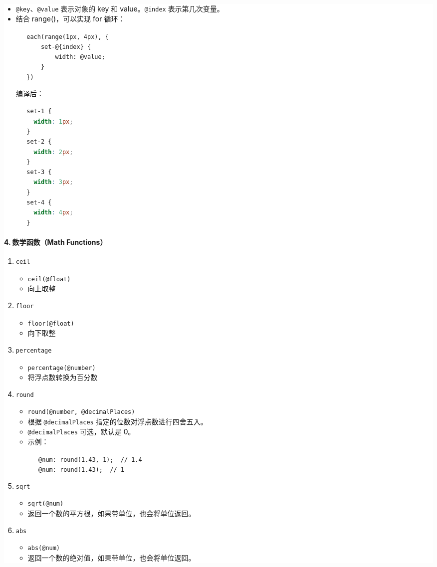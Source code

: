    - `@key`、`@value` 表示对象的 key 和 value。`@index` 表示第几次变量。
   - 结合 range()，可以实现 for 循环：
     ```less
        each(range(1px, 4px), {
            set-@{index} {
                width: @value;
            }
        })
     ```
      编译后：
      ```css
         set-1 {
           width: 1px;
         }
         set-2 {
           width: 2px;
         }
         set-3 {
           width: 3px;
         }
         set-4 {
           width: 4px;
         }
      ```

#### 4. 数学函数（Math Functions）

1. `ceil`
   - `ceil(@float)`
   - 向上取整
   
2. `floor`
   - `floor(@float)`
   - 向下取整
   
3. `percentage`
   - `percentage(@number)`
   - 将浮点数转换为百分数
   
4. `round`
   - `round(@number, @decimalPlaces)`
   - 根据 `@decimalPlaces` 指定的位数对浮点数进行四舍五入。
   - `@decimalPlaces` 可选，默认是 0。
   - 示例：
     ```less
        @num: round(1.43, 1);  // 1.4
        @num: round(1.43);  // 1
     ```
5. `sqrt`
   - `sqrt(@num)`
   - 返回一个数的平方根，如果带单位，也会将单位返回。
   
6. `abs`
   - `abs(@num)`
   - 返回一个数的绝对值，如果带单位，也会将单位返回。
